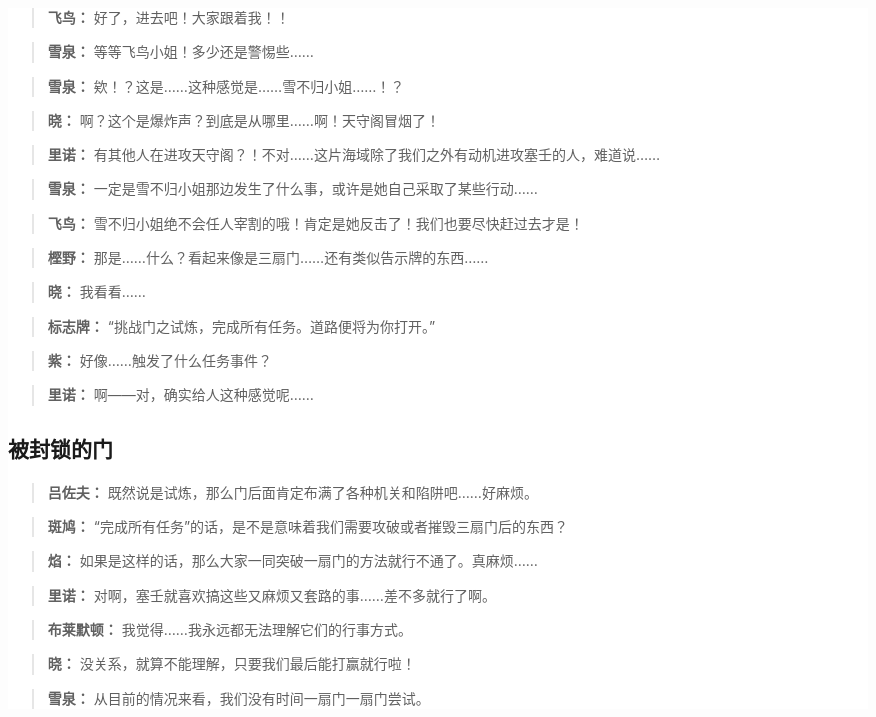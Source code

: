 > **飞鸟：**
> 好了，进去吧！大家跟着我！！

> **雪泉：**
> 等等飞鸟小姐！多少还是警惕些……

> **雪泉：**
> 欸！？这是……这种感觉是……雪不归小姐……！？

> **晓：**
> 啊？这个是爆炸声？到底是从哪里……啊！天守阁冒烟了！

> **里诺：**
> 有其他人在进攻天守阁？！不对……这片海域除了我们之外有动机进攻塞壬的人，难道说……

> **雪泉：**
> 一定是雪不归小姐那边发生了什么事，或许是她自己采取了某些行动……

> **飞鸟：**
> 雪不归小姐绝不会任人宰割的哦！肯定是她反击了！我们也要尽快赶过去才是！

> **樫野：**
> 那是……什么？看起来像是三扇门……还有类似告示牌的东西……

> **晓：**
> 我看看……

> **标志牌：**
> “挑战门之试炼，完成所有任务。道路便将为你打开。”

> **紫：**
> 好像……触发了什么任务事件？

> **里诺：**
> 啊——对，确实给人这种感觉呢……

## 被封锁的门

> **吕佐夫：**
> 既然说是试炼，那么门后面肯定布满了各种机关和陷阱吧……好麻烦。

> **斑鸠：**
> “完成所有任务”的话，是不是意味着我们需要攻破或者摧毁三扇门后的东西？

> **焰：**
> 如果是这样的话，那么大家一同突破一扇门的方法就行不通了。真麻烦……

> **里诺：**
> 对啊，塞壬就喜欢搞这些又麻烦又套路的事……差不多就行了啊。

> **布莱默顿：**
> 我觉得……我永远都无法理解它们的行事方式。

> **晓：**
> 没关系，就算不能理解，只要我们最后能打赢就行啦！

> **雪泉：**
> 从目前的情况来看，我们没有时间一扇门一扇门尝试。
